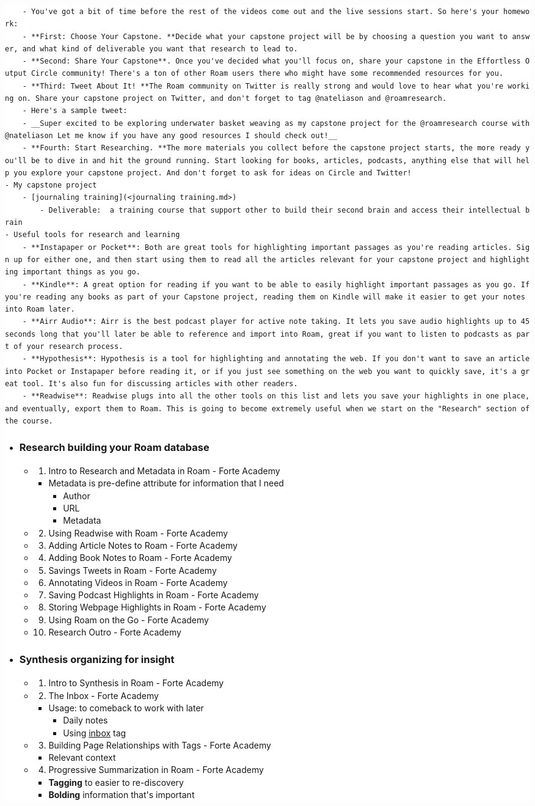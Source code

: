         - You've got a bit of time before the rest of the videos come out and the live sessions start. So here's your homework:
        - **First: Choose Your Capstone. **Decide what your capstone project will be by choosing a question you want to answer, and what kind of deliverable you want that research to lead to.
        - **Second: Share Your Capstone**. Once you've decided what you'll focus on, share your capstone in the Effortless Output Circle community! There's a ton of other Roam users there who might have some recommended resources for you.
        - **Third: Tweet About It! **The Roam community on Twitter is really strong and would love to hear what you're working on. Share your capstone project on Twitter, and don't forget to tag @nateliason and @roamresearch.
        - Here's a sample tweet:
        - __Super excited to be exploring underwater basket weaving as my capstone project for the @roamresearch course with @nateliason Let me know if you have any good resources I should check out!__
        - **Fourth: Start Researching. **The more materials you collect before the capstone project starts, the more ready you'll be to dive in and hit the ground running. Start looking for books, articles, podcasts, anything else that will help you explore your capstone project. And don't forget to ask for ideas on Circle and Twitter!
    - My capstone project
        - [journaling training](<journaling training.md>)
            - Deliverable:  a training course that support other to build their second brain and access their intellectual brain
    - Useful tools for research and learning
        - **Instapaper or Pocket**: Both are great tools for highlighting important passages as you're reading articles. Sign up for either one, and then start using them to read all the articles relevant for your capstone project and highlighting important things as you go.
        - **Kindle**: A great option for reading if you want to be able to easily highlight important passages as you go. If you're reading any books as part of your Capstone project, reading them on Kindle will make it easier to get your notes into Roam later.
        - **Airr Audio**: Airr is the best podcast player for active note taking. It lets you save audio highlights up to 45 seconds long that you'll later be able to reference and import into Roam, great if you want to listen to podcasts as part of your research process.
        - **Hypothesis**: Hypothesis is a tool for highlighting and annotating the web. If you don't want to save an article into Pocket or Instapaper before reading it, or if you just see something on the web you want to quickly save, it's a great tool. It's also fun for discussing articles with other readers.
        - **Readwise**: Readwise plugs into all the other tools on this list and lets you save your highlights in one place, and eventually, export them to Roam. This is going to become extremely useful when we start on the "Research" section of the course.
- ### Research building your Roam database
    - 1. Intro to Research and Metadata in Roam - Forte Academy
        - Metadata is pre-define attribute for information that I need
            - Author
            - URL
            - Metadata
    - 2. Using Readwise with Roam - Forte Academy
    - 3. Adding Article Notes to Roam - Forte Academy
    - 4. Adding Book Notes to Roam - Forte Academy
    - 5. Savings Tweets in Roam - Forte Academy
    - 6. Annotating Videos in Roam - Forte Academy
    - 7. Saving Podcast Highlights in Roam - Forte Academy
    - 8. Storing Webpage Highlights in Roam - Forte Academy
    - 9. Using Roam on the Go - Forte Academy
    - 10. Research Outro - Forte Academy
- ### Synthesis organizing for insight
    - 1. Intro to Synthesis in Roam - Forte Academy
    - 2. The Inbox - Forte Academy
        - Usage: to comeback to work with later
            - Daily notes
            - Using [inbox](<inbox.md>) tag
    - 3. Building Page Relationships with Tags - Forte Academy
        - Relevant context
    - 4. Progressive Summarization in Roam - Forte Academy
        - **Tagging** to easier to re-discovery
        - **Bolding** information that's important